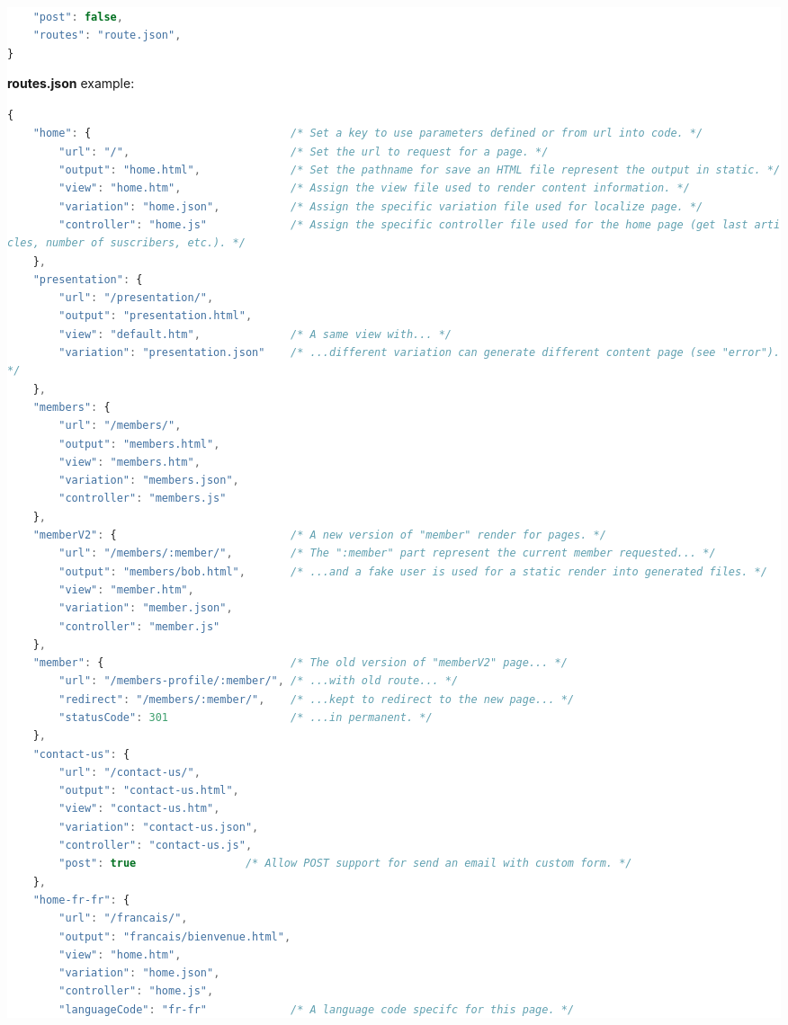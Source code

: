 ```js
    "post": false,
    "routes": "route.json",
}
```

**routes.json** example:

```js
{
    "home": {                               /* Set a key to use parameters defined or from url into code. */
        "url": "/",                         /* Set the url to request for a page. */
        "output": "home.html",              /* Set the pathname for save an HTML file represent the output in static. */
        "view": "home.htm",                 /* Assign the view file used to render content information. */
        "variation": "home.json",           /* Assign the specific variation file used for localize page. */
        "controller": "home.js"             /* Assign the specific controller file used for the home page (get last articles, number of suscribers, etc.). */
    },
    "presentation": {
        "url": "/presentation/",
        "output": "presentation.html",
        "view": "default.htm",              /* A same view with... */
        "variation": "presentation.json"    /* ...different variation can generate different content page (see "error"). */
    },
    "members": {
        "url": "/members/",
        "output": "members.html",
        "view": "members.htm",
        "variation": "members.json",
        "controller": "members.js"
    },
    "memberV2": {                           /* A new version of "member" render for pages. */
        "url": "/members/:member/",         /* The ":member" part represent the current member requested... */
        "output": "members/bob.html",       /* ...and a fake user is used for a static render into generated files. */
        "view": "member.htm",
        "variation": "member.json",
        "controller": "member.js"
    },
    "member": {                             /* The old version of "memberV2" page... */
        "url": "/members-profile/:member/", /* ...with old route... */
        "redirect": "/members/:member/",    /* ...kept to redirect to the new page... */
        "statusCode": 301                   /* ...in permanent. */
    },
    "contact-us": {
        "url": "/contact-us/",
        "output": "contact-us.html",
        "view": "contact-us.htm",
        "variation": "contact-us.json",
        "controller": "contact-us.js",
        "post": true                 /* Allow POST support for send an email with custom form. */
    },
    "home-fr-fr": {
        "url": "/francais/",
        "output": "francais/bienvenue.html",
        "view": "home.htm",
        "variation": "home.json",
        "controller": "home.js",
        "languageCode": "fr-fr"             /* A language code specifc for this page. */
```